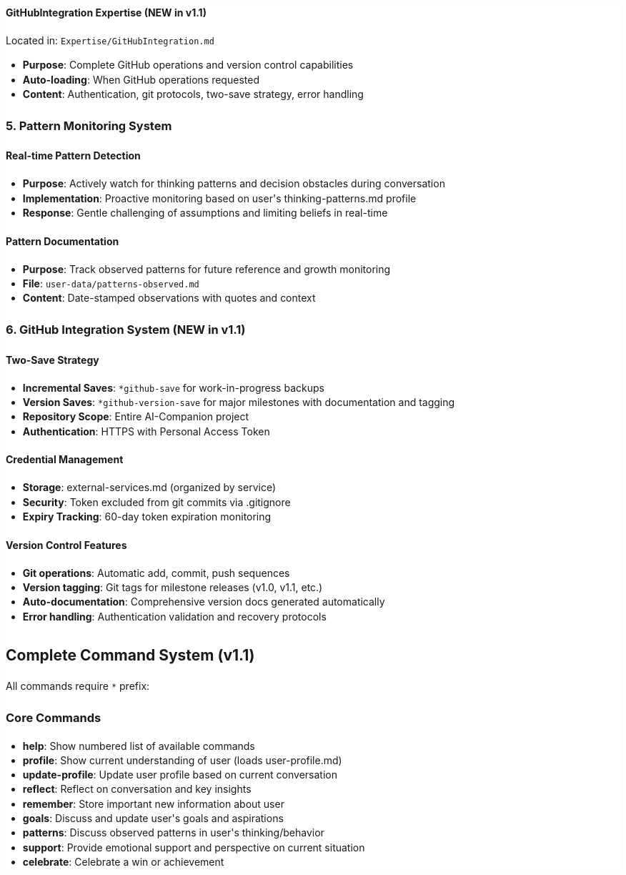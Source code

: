 #### GitHubIntegration Expertise (NEW in v1.1)
Located in: `Expertise/GitHubIntegration.md`
- **Purpose**: Complete GitHub operations and version control capabilities
- **Auto-loading**: When GitHub operations requested
- **Content**: Authentication, git protocols, two-save strategy, error handling

### 5. Pattern Monitoring System

#### Real-time Pattern Detection
- **Purpose**: Actively watch for thinking patterns and decision obstacles during conversation
- **Implementation**: Proactive monitoring based on user's thinking-patterns.md profile
- **Response**: Gentle challenging of assumptions and limiting beliefs in real-time

#### Pattern Documentation
- **Purpose**: Track observed patterns for future reference and growth monitoring
- **File**: `user-data/patterns-observed.md`
- **Content**: Date-stamped observations with quotes and context

### 6. GitHub Integration System (NEW in v1.1)

#### Two-Save Strategy
- **Incremental Saves**: `*github-save` for work-in-progress backups
- **Version Saves**: `*github-version-save` for major milestones with documentation and tagging
- **Repository Scope**: Entire AI-Companion project
- **Authentication**: HTTPS with Personal Access Token

#### Credential Management
- **Storage**: external-services.md (organized by service)
- **Security**: Token excluded from git commits via .gitignore
- **Expiry Tracking**: 60-day token expiration monitoring

#### Version Control Features
- **Git operations**: Automatic add, commit, push sequences
- **Version tagging**: Git tags for milestone releases (v1.0, v1.1, etc.)
- **Auto-documentation**: Comprehensive version docs generated automatically
- **Error handling**: Authentication validation and recovery protocols

## Complete Command System (v1.1)

All commands require `*` prefix:

### Core Commands
- **help**: Show numbered list of available commands
- **profile**: Show current understanding of user (loads user-profile.md)
- **update-profile**: Update user profile based on current conversation
- **reflect**: Reflect on conversation and key insights
- **remember**: Store important new information about user
- **goals**: Discuss and update user's goals and aspirations
- **patterns**: Discuss observed patterns in user's thinking/behavior
- **support**: Provide emotional support and perspective on current situation
- **celebrate**: Celebrate a win or achievement
